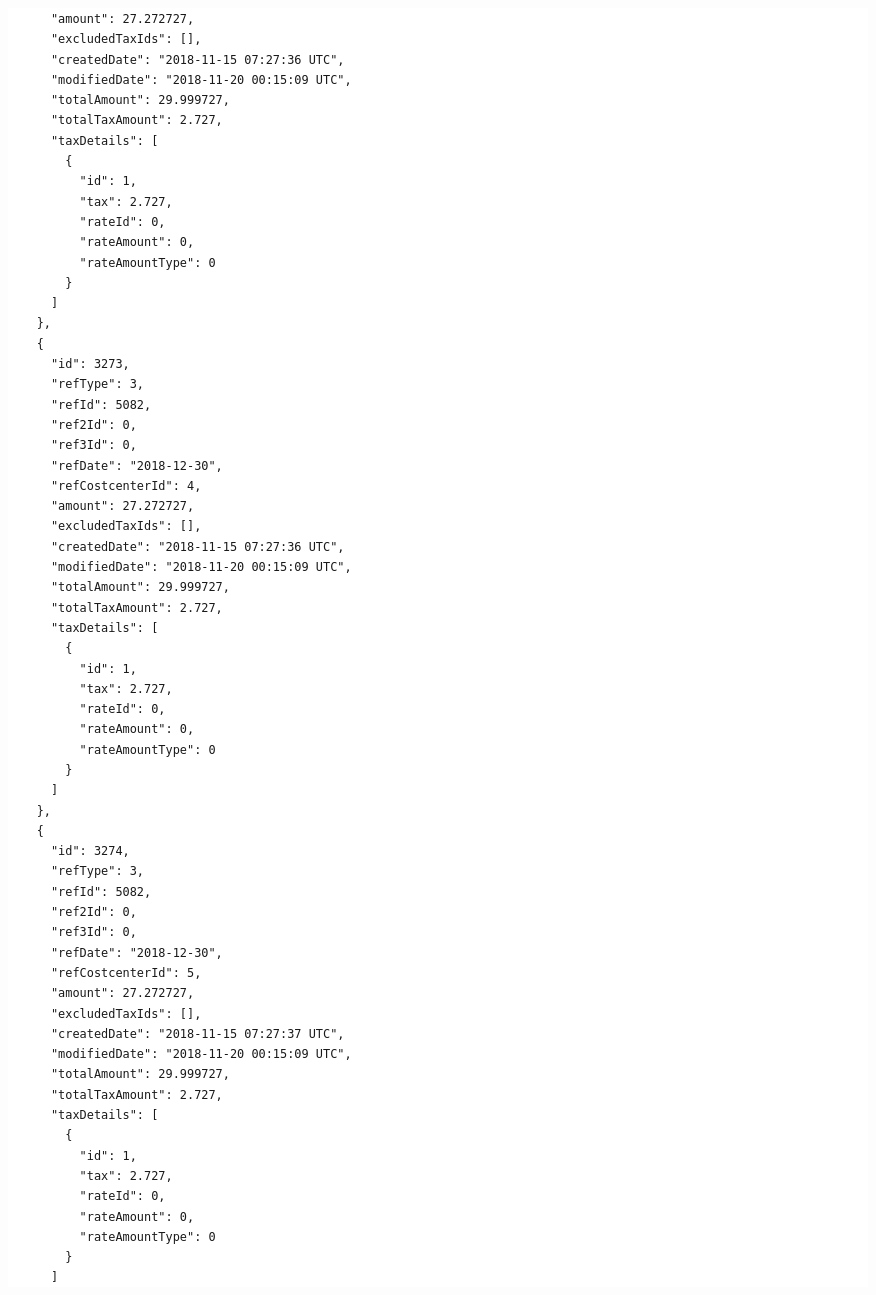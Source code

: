 ```
      "amount": 27.272727,
      "excludedTaxIds": [],
      "createdDate": "2018-11-15 07:27:36 UTC",
      "modifiedDate": "2018-11-20 00:15:09 UTC",
      "totalAmount": 29.999727,
      "totalTaxAmount": 2.727,
      "taxDetails": [
        {
          "id": 1,
          "tax": 2.727,
          "rateId": 0,
          "rateAmount": 0,
          "rateAmountType": 0
        }
      ]
    },
    {
      "id": 3273,
      "refType": 3,
      "refId": 5082,
      "ref2Id": 0,
      "ref3Id": 0,
      "refDate": "2018-12-30",
      "refCostcenterId": 4,
      "amount": 27.272727,
      "excludedTaxIds": [],
      "createdDate": "2018-11-15 07:27:36 UTC",
      "modifiedDate": "2018-11-20 00:15:09 UTC",
      "totalAmount": 29.999727,
      "totalTaxAmount": 2.727,
      "taxDetails": [
        {
          "id": 1,
          "tax": 2.727,
          "rateId": 0,
          "rateAmount": 0,
          "rateAmountType": 0
        }
      ]
    },
    {
      "id": 3274,
      "refType": 3,
      "refId": 5082,
      "ref2Id": 0,
      "ref3Id": 0,
      "refDate": "2018-12-30",
      "refCostcenterId": 5,
      "amount": 27.272727,
      "excludedTaxIds": [],
      "createdDate": "2018-11-15 07:27:37 UTC",
      "modifiedDate": "2018-11-20 00:15:09 UTC",
      "totalAmount": 29.999727,
      "totalTaxAmount": 2.727,
      "taxDetails": [
        {
          "id": 1,
          "tax": 2.727,
          "rateId": 0,
          "rateAmount": 0,
          "rateAmountType": 0
        }
      ]
```